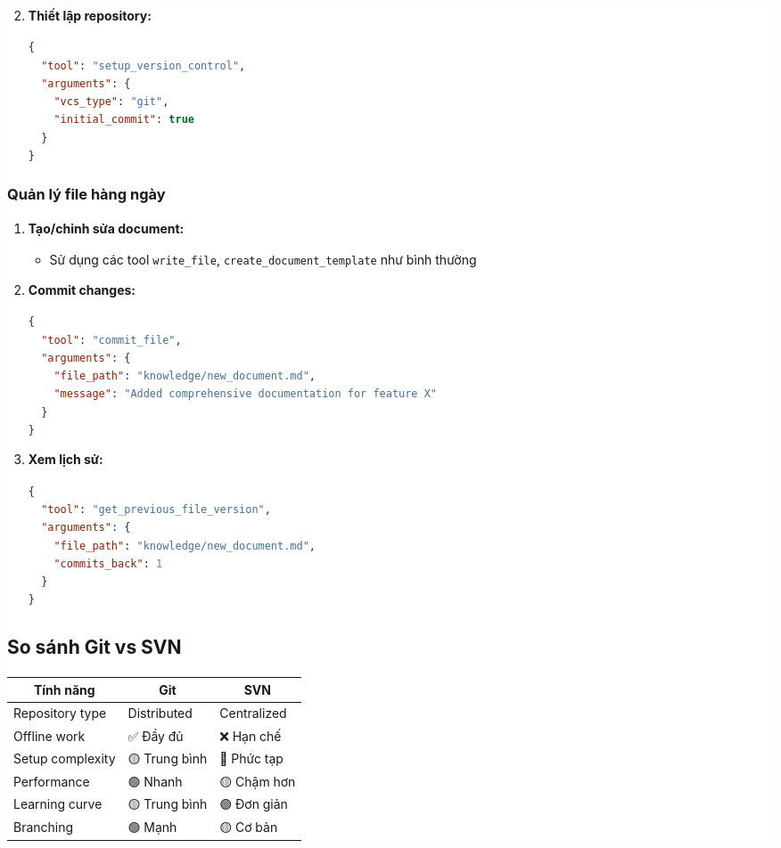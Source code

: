 2. **Thiết lập repository:**
   ```json
   {
     "tool": "setup_version_control",
     "arguments": {
       "vcs_type": "git",
       "initial_commit": true
     }
   }
   ```

### Quản lý file hàng ngày

1. **Tạo/chỉnh sửa document:**
   - Sử dụng các tool `write_file`, `create_document_template` như bình thường

2. **Commit changes:**
   ```json
   {
     "tool": "commit_file",
     "arguments": {
       "file_path": "knowledge/new_document.md",
       "message": "Added comprehensive documentation for feature X"
     }
   }
   ```

3. **Xem lịch sử:**
   ```json
   {
     "tool": "get_previous_file_version",
     "arguments": {
       "file_path": "knowledge/new_document.md",
       "commits_back": 1
     }
   }
   ```

## So sánh Git vs SVN

| Tính năng | Git | SVN |
|-----------|-----|-----|
| Repository type | Distributed | Centralized |
| Offline work | ✅ Đầy đủ | ❌ Hạn chế |
| Setup complexity | 🟡 Trung bình | 🔴 Phức tạp |
| Performance | 🟢 Nhanh | 🟡 Chậm hơn |
| Learning curve | 🟡 Trung bình | 🟢 Đơn giản |
| Branching | 🟢 Mạnh | 🟡 Cơ bản |
